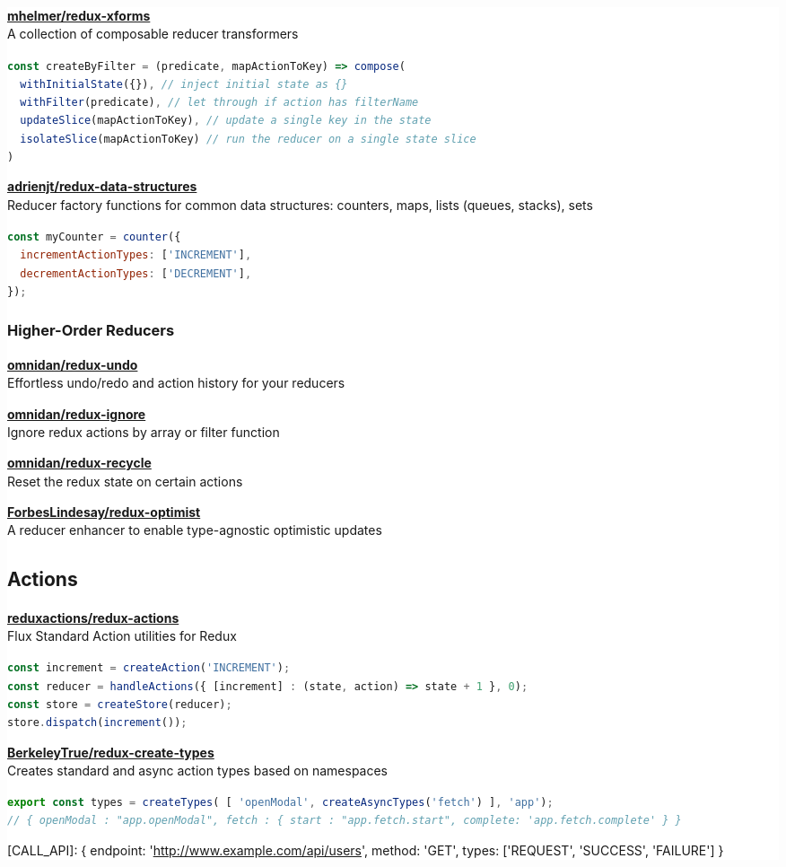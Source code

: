 [**mhelmer/redux-xforms**](https://github.com/mhelmer/redux-xforms)  
A collection of composable reducer transformers

```javascript
const createByFilter = (predicate, mapActionToKey) => compose(
  withInitialState({}), // inject initial state as {}
  withFilter(predicate), // let through if action has filterName
  updateSlice(mapActionToKey), // update a single key in the state
  isolateSlice(mapActionToKey) // run the reducer on a single state slice
)
```

[**adrienjt/redux-data-structures**](https://github.com/adrienjt/redux-data-structures)  
Reducer factory functions for common data structures: counters, maps, lists \(queues, stacks\), sets

```javascript
const myCounter = counter({
  incrementActionTypes: ['INCREMENT'],
  decrementActionTypes: ['DECREMENT'],
});
```

### Higher-Order Reducers

[**omnidan/redux-undo**](https://github.com/omnidan/redux-undo)  
Effortless undo/redo and action history for your reducers

[**omnidan/redux-ignore**](https://github.com/omnidan/redux-ignore)  
Ignore redux actions by array or filter function

[**omnidan/redux-recycle**](https://github.com/omnidan/redux-recycle)  
Reset the redux state on certain actions

[**ForbesLindesay/redux-optimist**](https://github.com/ForbesLindesay/redux-optimist)  
A reducer enhancer to enable type-agnostic optimistic updates

## Actions

[**reduxactions/redux-actions**](https://github.com/reduxactions/redux-actions)  
Flux Standard Action utilities for Redux

```javascript
const increment = createAction('INCREMENT');
const reducer = handleActions({ [increment] : (state, action) => state + 1 }, 0);
const store = createStore(reducer);
store.dispatch(increment());
```

[**BerkeleyTrue/redux-create-types**](https://github.com/BerkeleyTrue/redux-create-types)  
Creates standard and async action types based on namespaces

```javascript
export const types = createTypes( [ 'openModal', createAsyncTypes('fetch') ], 'app');
// { openModal : "app.openModal", fetch : { start : "app.fetch.start", complete: 'app.fetch.complete' } }
```


  [CALL_API]: { endpoint: 'http://www.example.com/api/users', method: 'GET', types: ['REQUEST', 'SUCCESS', 'FAILURE'] }